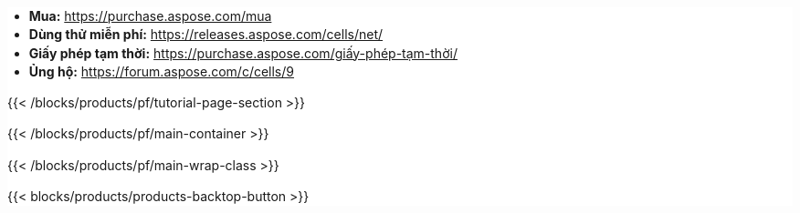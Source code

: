 - **Mua:** https://purchase.aspose.com/mua
- **Dùng thử miễn phí:** https://releases.aspose.com/cells/net/
- **Giấy phép tạm thời:** https://purchase.aspose.com/giấy-phép-tạm-thời/
- **Ủng hộ:** https://forum.aspose.com/c/cells/9

{{< /blocks/products/pf/tutorial-page-section >}}

{{< /blocks/products/pf/main-container >}}

{{< /blocks/products/pf/main-wrap-class >}}

{{< blocks/products/products-backtop-button >}}